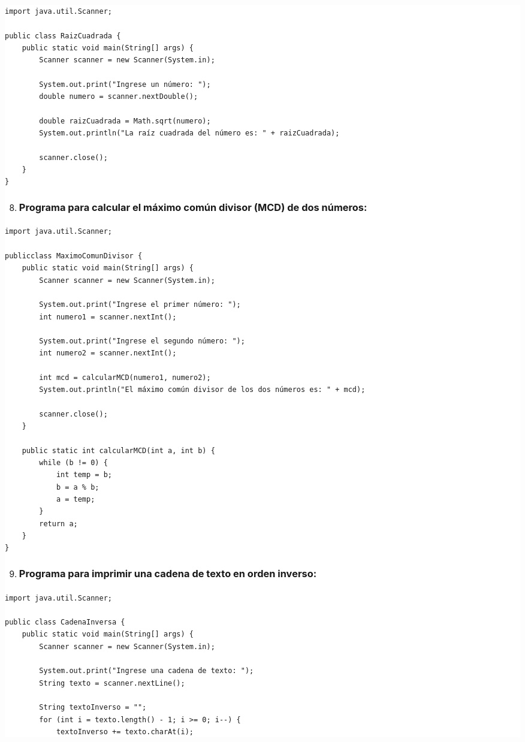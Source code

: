 ```
import java.util.Scanner;

public class RaizCuadrada {
    public static void main(String[] args) {
        Scanner scanner = new Scanner(System.in);

        System.out.print("Ingrese un número: ");
        double numero = scanner.nextDouble();

        double raizCuadrada = Math.sqrt(numero);
        System.out.println("La raíz cuadrada del número es: " + raizCuadrada);

        scanner.close();
    }
}

```
8. ### Programa para calcular el máximo común divisor (MCD) de dos números:

```
import java.util.Scanner;

publicclass MaximoComunDivisor {
    public static void main(String[] args) {
        Scanner scanner = new Scanner(System.in);

        System.out.print("Ingrese el primer número: ");
        int numero1 = scanner.nextInt();

        System.out.print("Ingrese el segundo número: ");
        int numero2 = scanner.nextInt();

        int mcd = calcularMCD(numero1, numero2);
        System.out.println("El máximo común divisor de los dos números es: " + mcd);

        scanner.close();
    }

    public static int calcularMCD(int a, int b) {
        while (b != 0) {
            int temp = b;
            b = a % b;
            a = temp;
        }
        return a;
    }
}

```
9. ### Programa para imprimir una cadena de texto en orden inverso:

```
import java.util.Scanner;

public class CadenaInversa {
    public static void main(String[] args) {
        Scanner scanner = new Scanner(System.in);

        System.out.print("Ingrese una cadena de texto: ");
        String texto = scanner.nextLine();

        String textoInverso = "";
        for (int i = texto.length() - 1; i >= 0; i--) {
            textoInverso += texto.charAt(i);
```